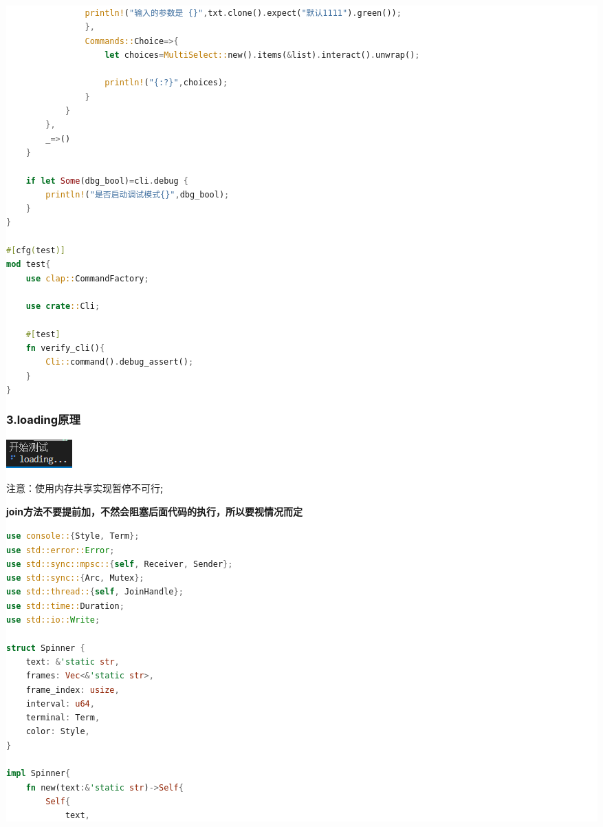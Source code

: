 ```rust
                println!("输入的参数是 {}",txt.clone().expect("默认1111").green());
                },
                Commands::Choice=>{
                    let choices=MultiSelect::new().items(&list).interact().unwrap();

                    println!("{:?}",choices);
                }
            }
        },
        _=>()
    }

    if let Some(dbg_bool)=cli.debug {
        println!("是否启动调试模式{}",dbg_bool);
    }
}

#[cfg(test)]
mod test{
    use clap::CommandFactory;

    use crate::Cli;

    #[test]
    fn verify_cli(){
        Cli::command().debug_assert();
    }
}

```



### 3.loading原理

![image-20230619163226703](2023-06-18.assets/image-20230619163226703.png)

注意：使用内存共享实现暂停不可行;

**join方法不要提前加，不然会阻塞后面代码的执行，所以要视情况而定**

```rust
use console::{Style, Term};
use std::error::Error;
use std::sync::mpsc::{self, Receiver, Sender};
use std::sync::{Arc, Mutex};
use std::thread::{self, JoinHandle};
use std::time::Duration;
use std::io::Write;

struct Spinner {
    text: &'static str,
    frames: Vec<&'static str>,
    frame_index: usize,
    interval: u64,
    terminal: Term,
    color: Style,
}

impl Spinner{
    fn new(text:&'static str)->Self{
        Self{
            text,
```